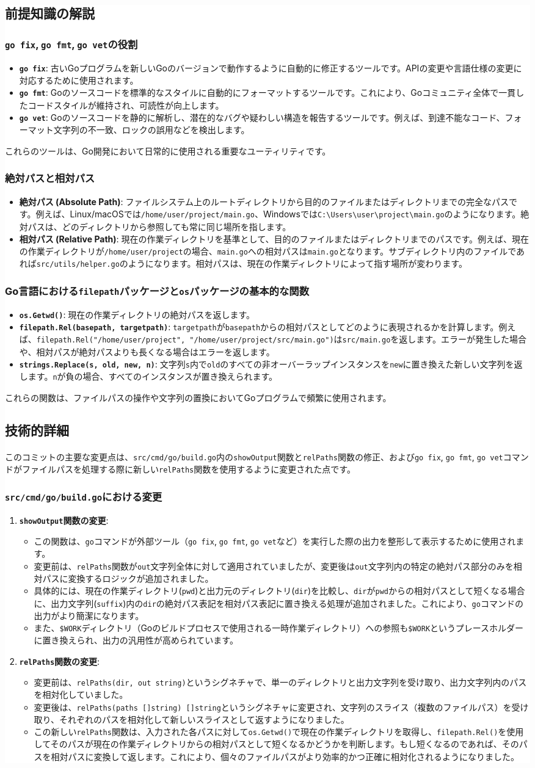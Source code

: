 ## 前提知識の解説

### `go fix`, `go fmt`, `go vet`の役割

*   **`go fix`**: 古いGoプログラムを新しいGoのバージョンで動作するように自動的に修正するツールです。APIの変更や言語仕様の変更に対応するために使用されます。
*   **`go fmt`**: Goのソースコードを標準的なスタイルに自動的にフォーマットするツールです。これにより、Goコミュニティ全体で一貫したコードスタイルが維持され、可読性が向上します。
*   **`go vet`**: Goのソースコードを静的に解析し、潜在的なバグや疑わしい構造を報告するツールです。例えば、到達不能なコード、フォーマット文字列の不一致、ロックの誤用などを検出します。

これらのツールは、Go開発において日常的に使用される重要なユーティリティです。

### 絶対パスと相対パス

*   **絶対パス (Absolute Path)**: ファイルシステム上のルートディレクトリから目的のファイルまたはディレクトリまでの完全なパスです。例えば、Linux/macOSでは`/home/user/project/main.go`、Windowsでは`C:\Users\user\project\main.go`のようになります。絶対パスは、どのディレクトリから参照しても常に同じ場所を指します。
*   **相対パス (Relative Path)**: 現在の作業ディレクトリを基準として、目的のファイルまたはディレクトリまでのパスです。例えば、現在の作業ディレクトリが`/home/user/project`の場合、`main.go`への相対パスは`main.go`となります。サブディレクトリ内のファイルであれば`src/utils/helper.go`のようになります。相対パスは、現在の作業ディレクトリによって指す場所が変わります。

### Go言語における`filepath`パッケージと`os`パッケージの基本的な関数

*   **`os.Getwd()`**: 現在の作業ディレクトリの絶対パスを返します。
*   **`filepath.Rel(basepath, targetpath)`**: `targetpath`が`basepath`からの相対パスとしてどのように表現されるかを計算します。例えば、`filepath.Rel("/home/user/project", "/home/user/project/src/main.go")`は`src/main.go`を返します。エラーが発生した場合や、相対パスが絶対パスよりも長くなる場合はエラーを返します。
*   **`strings.Replace(s, old, new, n)`**: 文字列`s`内で`old`のすべての非オーバーラップインスタンスを`new`に置き換えた新しい文字列を返します。`n`が負の場合、すべてのインスタンスが置き換えられます。

これらの関数は、ファイルパスの操作や文字列の置換においてGoプログラムで頻繁に使用されます。

## 技術的詳細

このコミットの主要な変更点は、`src/cmd/go/build.go`内の`showOutput`関数と`relPaths`関数の修正、および`go fix`, `go fmt`, `go vet`コマンドがファイルパスを処理する際に新しい`relPaths`関数を使用するように変更された点です。

### `src/cmd/go/build.go`における変更

1.  **`showOutput`関数の変更**:
    *   この関数は、`go`コマンドが外部ツール（`go fix`, `go fmt`, `go vet`など）を実行した際の出力を整形して表示するために使用されます。
    *   変更前は、`relPaths`関数が`out`文字列全体に対して適用されていましたが、変更後は`out`文字列内の特定の絶対パス部分のみを相対パスに変換するロジックが追加されました。
    *   具体的には、現在の作業ディレクトリ(`pwd`)と出力元のディレクトリ(`dir`)を比較し、`dir`が`pwd`からの相対パスとして短くなる場合に、出力文字列(`suffix`)内の`dir`の絶対パス表記を相対パス表記に置き換える処理が追加されました。これにより、`go`コマンドの出力がより簡潔になります。
    *   また、`$WORK`ディレクトリ（Goのビルドプロセスで使用される一時作業ディレクトリ）への参照も`$WORK`というプレースホルダーに置き換えられ、出力の汎用性が高められています。

2.  **`relPaths`関数の変更**:
    *   変更前は、`relPaths(dir, out string)`というシグネチャで、単一のディレクトリと出力文字列を受け取り、出力文字列内のパスを相対化していました。
    *   変更後は、`relPaths(paths []string) []string`というシグネチャに変更され、文字列のスライス（複数のファイルパス）を受け取り、それぞれのパスを相対化して新しいスライスとして返すようになりました。
    *   この新しい`relPaths`関数は、入力された各パスに対して`os.Getwd()`で現在の作業ディレクトリを取得し、`filepath.Rel()`を使用してそのパスが現在の作業ディレクトリからの相対パスとして短くなるかどうかを判断します。もし短くなるのであれば、そのパスを相対パスに変換して返します。これにより、個々のファイルパスがより効率的かつ正確に相対化されるようになりました。
